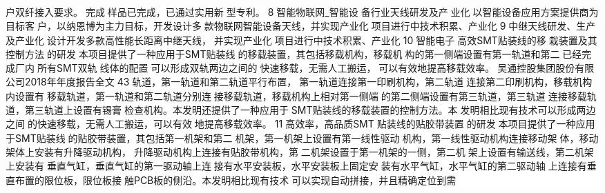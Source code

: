 户双纤接入要求。
完成
样品已完成，已通过实用新
型专利。
8
智能物联网_智能设
备行业天线研发及产
业化
以智能设备应用方案提供商为目标客
户，以纳恩博为主力目标，开发设计多
款物联网智能设备天线，并实现产业化
项目进行中技术积累、产业化
9
中继天线研发、生产
及产业化
设计开发多款高性能长距离中继天线，
并实现产业化
项目进行中技术积累、产业化
10
智能电子
高效SMT贴装线的移
栽装置及其控制方法
的研发
本项目提供了一种应用于SMT贴装线
的移载装置，其包括移载机构，移载机
构的第一侧端设置有第一轨道和第二
已经完成厂内
所有SMT双轨
线体的配置
可以形成双轨两边之间的
快速移载，无需人工搬运，
可以有效地提高移载效率。
吴通控股集团股份有限公司2018年年度报告全文
43
轨道，第一轨道和第二轨道平行布置，
第一轨道连接第一印刷机构，第二轨道
连接第二印刷机构，移载机构内设置有
移载轨道，第一轨道和第二轨道分别连
接移载轨道，移载机构上相对第一侧端
的第二侧端设置有第三轨道，第三轨道
连接移载轨道，第三轨道上设置有锡膏
检查机构。本发明还提供了一种应用于
SMT贴装线的移载装置的控制方法。本
发明相比现有技术可以形成两边之间
的快速移载，无需人工搬运，可以有效
地提高移载效率。
11
高效率，高品质SMT
贴装线的贴胶带装置
的研发
本项目提供了一种应用于SMT贴装线
的贴胶带装置，其包括第一机架和第二
机架，第一机架上设置有第一线性驱动
机构，第一线性驱动机构连接移动架
体，移动架体上安装有升降驱动机构，
升降驱动机构上连接有贴胶带机构，第
二机架设置于第一机架的一侧，第二机
架上设置有输送线，第二机架上安装有
垂直气缸，垂直气缸的第一驱动轴上连
接有水平安装板，水平安装板上固定安
装有水平气缸，水平气缸的第二驱动轴
上连接有垂直布置的限位板，限位板接
触PCB板的侧沿。本发明相比现有技术
可以实现自动拼接，并且精确定位到需